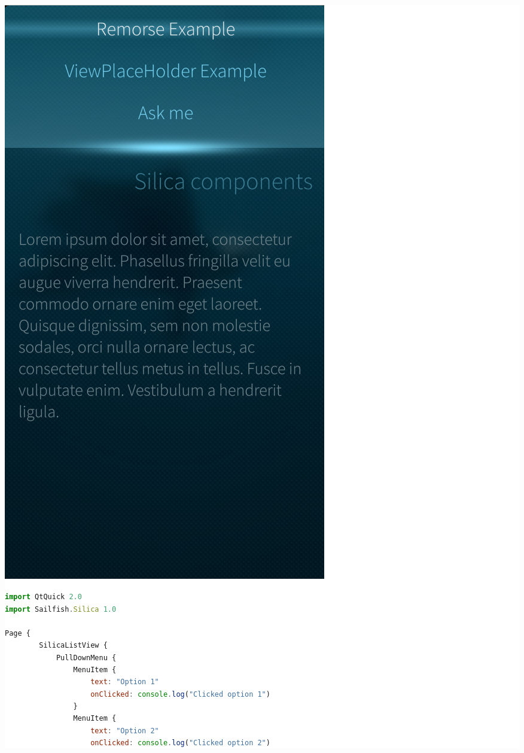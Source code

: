 ![pullery menu](5.png)

```javascript
import QtQuick 2.0
import Sailfish.Silica 1.0

Page {
        SilicaListView {
            PullDownMenu {
                MenuItem {
                    text: "Option 1"
                    onClicked: console.log("Clicked option 1")
                }
                MenuItem {
                    text: "Option 2"
                    onClicked: console.log("Clicked option 2")
```